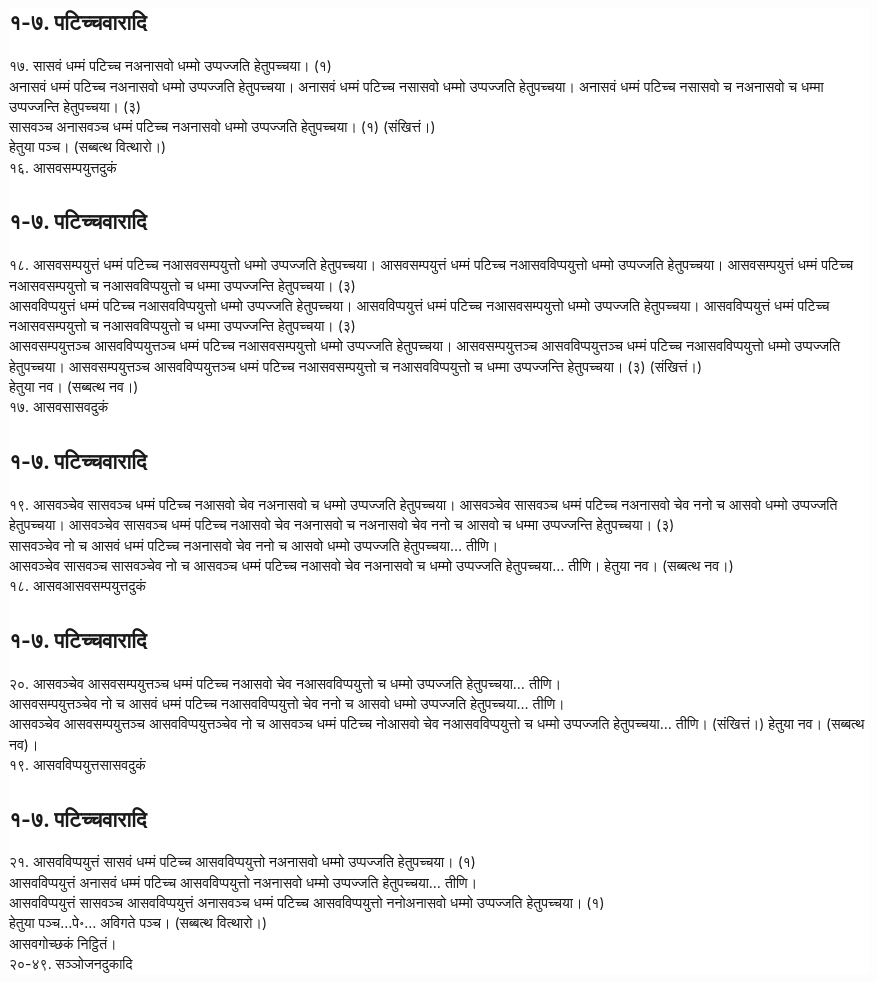 
## १-७. पटिच्चवारादि

१७. सासवं धम्मं पटिच्च नअनासवो धम्मो उप्पज्जति हेतुपच्चया। (१)  
अनासवं धम्मं पटिच्च नअनासवो धम्मो उप्पज्जति हेतुपच्चया। अनासवं धम्मं पटिच्च नसासवो धम्मो उप्पज्जति हेतुपच्चया। अनासवं धम्मं पटिच्च नसासवो च नअनासवो च धम्मा उप्पज्जन्ति हेतुपच्चया। (३)  
सासवञ्च अनासवञ्च धम्मं पटिच्च नअनासवो धम्मो उप्पज्जति हेतुपच्चया। (१) (संखित्तं।)  
हेतुया पञ्च। (सब्बत्थ वित्थारो।)  
१६. आसवसम्पयुत्तदुकं  


## १-७. पटिच्चवारादि

१८. आसवसम्पयुत्तं धम्मं पटिच्च नआसवसम्पयुत्तो धम्मो उप्पज्जति हेतुपच्चया। आसवसम्पयुत्तं धम्मं पटिच्च नआसवविप्पयुत्तो धम्मो उप्पज्जति हेतुपच्चया। आसवसम्पयुत्तं धम्मं पटिच्च नआसवसम्पयुत्तो च नआसवविप्पयुत्तो च धम्मा उप्पज्जन्ति हेतुपच्चया। (३)  
आसवविप्पयुत्तं धम्मं पटिच्च नआसवविप्पयुत्तो धम्मो उप्पज्जति हेतुपच्चया। आसवविप्पयुत्तं धम्मं पटिच्च नआसवसम्पयुत्तो धम्मो उप्पज्जति हेतुपच्चया। आसवविप्पयुत्तं धम्मं पटिच्च नआसवसम्पयुत्तो च नआसवविप्पयुत्तो च धम्मा उप्पज्जन्ति हेतुपच्चया। (३)  
आसवसम्पयुत्तञ्च आसवविप्पयुत्तञ्च धम्मं पटिच्च नआसवसम्पयुत्तो धम्मो उप्पज्जति हेतुपच्चया। आसवसम्पयुत्तञ्च आसवविप्पयुत्तञ्च धम्मं पटिच्च नआसवविप्पयुत्तो धम्मो उप्पज्जति हेतुपच्चया। आसवसम्पयुत्तञ्च आसवविप्पयुत्तञ्च धम्मं पटिच्च नआसवसम्पयुत्तो च नआसवविप्पयुत्तो च धम्मा उप्पज्जन्ति हेतुपच्चया। (३) (संखित्तं।)  
हेतुया नव। (सब्बत्थ नव।)  
१७. आसवसासवदुकं  


## १-७. पटिच्चवारादि

१९. आसवञ्चेव सासवञ्च धम्मं पटिच्च नआसवो चेव नअनासवो च धम्मो उप्पज्जति हेतुपच्चया। आसवञ्चेव सासवञ्च धम्मं पटिच्च नअनासवो चेव ननो च आसवो धम्मो उप्पज्जति हेतुपच्चया। आसवञ्चेव सासवञ्च धम्मं पटिच्च नआसवो चेव नअनासवो च नअनासवो चेव ननो च आसवो च धम्मा उप्पज्जन्ति हेतुपच्चया। (३)  
सासवञ्चेव नो च आसवं धम्मं पटिच्च नअनासवो चेव ननो च आसवो धम्मो उप्पज्जति हेतुपच्चया… तीणि।  
आसवञ्चेव सासवञ्च सासवञ्चेव नो च आसवञ्च धम्मं पटिच्च नआसवो चेव नअनासवो च धम्मो उप्पज्जति हेतुपच्चया… तीणि। हेतुया नव। (सब्बत्थ नव।)  
१८. आसवआसवसम्पयुत्तदुकं  


## १-७. पटिच्चवारादि

२०. आसवञ्चेव आसवसम्पयुत्तञ्च धम्मं पटिच्च नआसवो चेव नआसवविप्पयुत्तो च धम्मो उप्पज्जति हेतुपच्चया… तीणि।  
आसवसम्पयुत्तञ्चेव नो च आसवं धम्मं पटिच्च नआसवविप्पयुत्तो चेव ननो च आसवो धम्मो उप्पज्जति हेतुपच्चया… तीणि।  
आसवञ्चेव आसवसम्पयुत्तञ्च आसवविप्पयुत्तञ्चेव नो च आसवञ्च धम्मं पटिच्च नोआसवो चेव नआसवविप्पयुत्तो च धम्मो उप्पज्जति हेतुपच्चया… तीणि। (संखित्तं।) हेतुया नव। (सब्बत्थ नव)।  
१९. आसवविप्पयुत्तसासवदुकं  


## १-७. पटिच्चवारादि

२१. आसवविप्पयुत्तं सासवं धम्मं पटिच्च आसवविप्पयुत्तो नअनासवो धम्मो उप्पज्जति हेतुपच्चया। (१)  
आसवविप्पयुत्तं अनासवं धम्मं पटिच्च आसवविप्पयुत्तो नअनासवो धम्मो उप्पज्जति हेतुपच्चया… तीणि।  
आसवविप्पयुत्तं सासवञ्च आसवविप्पयुत्तं अनासवञ्च धम्मं पटिच्च आसवविप्पयुत्तो ननोअनासवो धम्मो उप्पज्जति हेतुपच्चया। (१)  
हेतुया पञ्च…पे॰… अविगते पञ्च। (सब्बत्थ वित्थारो।)  
आसवगोच्छकं निट्ठितं।  
२०-४९. सञ्ञोजनदुकादि  

